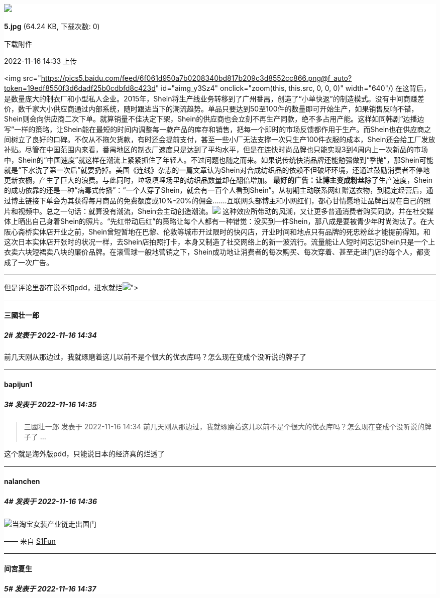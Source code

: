 <img src="https://img.saraba1st.com/forum/202211/16/143302dmddhdrimnse8dfi.jpg" referrerpolicy="no-referrer">

<strong>5.jpg</strong> (64.24 KB, 下载次数: 0)

下载附件

2022-11-16 14:33 上传

<img src="https://pics5.baidu.com/feed/6f061d950a7b0208340bd817b209c3d8552cc866.png@f_auto?token=19edf8550f3d6dadf25b0cdbfd8c423d" id="aimg_y3Sz4" onclick="zoom(this, this.src, 0, 0, 0)" width="640"/)
在这背后，是数量庞大的制衣厂和小型私人企业。2015年，Shein将生产线业务转移到了广州番禺，创造了“小单快返”的制造模式。没有中间商赚差价，数千家大小供应商通过内部系统，随时跟进当下的潮流趋势。单品只要达到50至100件的数量即可开始生产，如果销售反响不错，Shein则会向供应商二次下单。就算销量不佳决定下架，Shein的供应商也会立刻不再生产同款，绝不多占用产能。这样如同韩剧“边播边写”一样的策略，让Shein能在最短的时间内调整每一款产品的库存和销售，把每一个即时的市场反馈都作用于生产。而Shein也在供应商之间树立了良好的口碑。不仅从不拖欠货款，有时还会提前支付，甚至一些小厂无法支撑一次只生产100件衣服的成本，Shein还会给工厂发放补贴。尽管在中国范围内来看，番禺地区的制衣厂速度只是达到了平均水平，但是在连快时尚品牌也只能实现3到4周内上一次新品的市场中，Shein的“中国速度”就这样在潮流上紧紧抓住了年轻人。不过问题也随之而来。如果说传统快消品牌还能勉强做到“季抛”，那Shein可能就是“下水洗了第一次后”就要扔掉。美国《连线》杂志的一篇文章认为Shein对合成纺织品的依赖不但破坏环境，还通过鼓励消费者不停地更新衣橱，产生了巨大的浪费。与此同时，垃圾填埋场里的纺织品数量却在翻倍增加。
<strong>最好的广告：让博主变成粉丝</strong>除了生产速度，Shein的成功依靠的还是一种“病毒式传播”：“一个人穿了Shein，就会有一百个人看到Shein”。从初期主动联系网红赠送衣物，到稳定经营后，通过博主链接下单会为其获得每月商品的免费额度或10%-20%的佣金.......互联网头部博主和小网红们，都心甘情愿地让品牌出现在自己的照片和视频中。总之一句话：就算没有潮流，Shein会主动创造潮流。<img src="https://pic.rmb.bdstatic.com/bjh/news/ade421c9a9eeff8612582f14888f9506.jpeg" referrerpolicy="no-referrer">
这种效应所带动的风潮，又让更多普通消费者购买同款，并在社交媒体上晒出自己身着Shein的照片。“先红带动后红”的策略让每个人都有一种错觉：没买到一件Shein，那八成是要被青少年时尚淘汰了。在大阪心斋桥实体店开业之前，Shein曾短暂地在巴黎、伦敦等城市开过限时的快闪店，开业时间和地点只有品牌的死忠粉丝才能提前得知。和这次日本实体店开张时的状况一样，去Shein店拍照打卡，本身又制造了社交网络上的新一波流行。流量能让人短时间忘记Shein只是一个上衣卖六块短裙卖八块的廉价品牌。在滚雪球一般地营销之下，Shein成功地让消费者的每次购买、每次穿着、甚至走进门店的每个人，都变成了一次广告。

---------------------
但是评论里都在说不如pdd，进水就烂<img src="https://static.saraba1st.com/image/smiley/face2017/245.png" referrerpolicy="no-referrer">">

*****

####  三國壮一郎  
##### 2#       发表于 2022-11-16 14:34

前几天刚从那边过，我就琢磨着这儿以前不是个很大的优衣库吗？怎么现在变成个没听说的牌子了

*****

####  bapijun1  
##### 3#       发表于 2022-11-16 14:35

<blockquote>三國壮一郎 发表于 2022-11-16 14:34
前几天刚从那边过，我就琢磨着这儿以前不是个很大的优衣库吗？怎么现在变成个没听说的牌子了 ...</blockquote>
这个就是海外版pdd，只能说日本的经济真的烂透了

*****

####  nalanchen  
##### 4#       发表于 2022-11-16 14:36

<img src="https://static.saraba1st.com/image/smiley/face2017/068.png" referrerpolicy="no-referrer">当淘宝女装产业链走出国门

—— 来自 [S1Fun](https://s1fun.koalcat.com)

*****

####  间宮夏生  
##### 5#       发表于 2022-11-16 14:37
